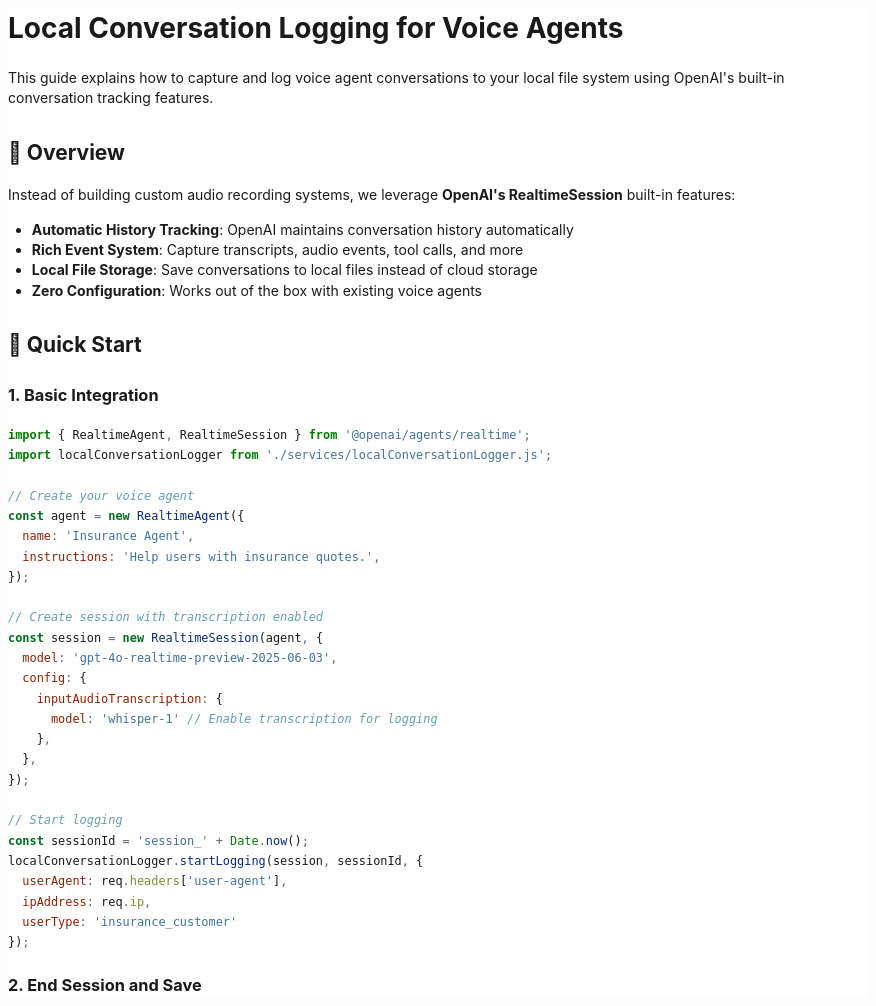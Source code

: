 # Local Conversation Logging for Voice Agents

This guide explains how to capture and log voice agent conversations to your local file system using OpenAI's built-in conversation tracking features.

## 🎯 Overview

Instead of building custom audio recording systems, we leverage **OpenAI's RealtimeSession** built-in features:

- **Automatic History Tracking**: OpenAI maintains conversation history automatically
- **Rich Event System**: Capture transcripts, audio events, tool calls, and more
- **Local File Storage**: Save conversations to local files instead of cloud storage
- **Zero Configuration**: Works out of the box with existing voice agents

## 🚀 Quick Start

### 1. Basic Integration

```javascript
import { RealtimeAgent, RealtimeSession } from '@openai/agents/realtime';
import localConversationLogger from './services/localConversationLogger.js';

// Create your voice agent
const agent = new RealtimeAgent({
  name: 'Insurance Agent',
  instructions: 'Help users with insurance quotes.',
});

// Create session with transcription enabled
const session = new RealtimeSession(agent, {
  model: 'gpt-4o-realtime-preview-2025-06-03',
  config: {
    inputAudioTranscription: {
      model: 'whisper-1' // Enable transcription for logging
    },
  },
});

// Start logging
const sessionId = 'session_' + Date.now();
localConversationLogger.startLogging(session, sessionId, {
  userAgent: req.headers['user-agent'],
  ipAddress: req.ip,
  userType: 'insurance_customer'
});
```

### 2. End Session and Save
